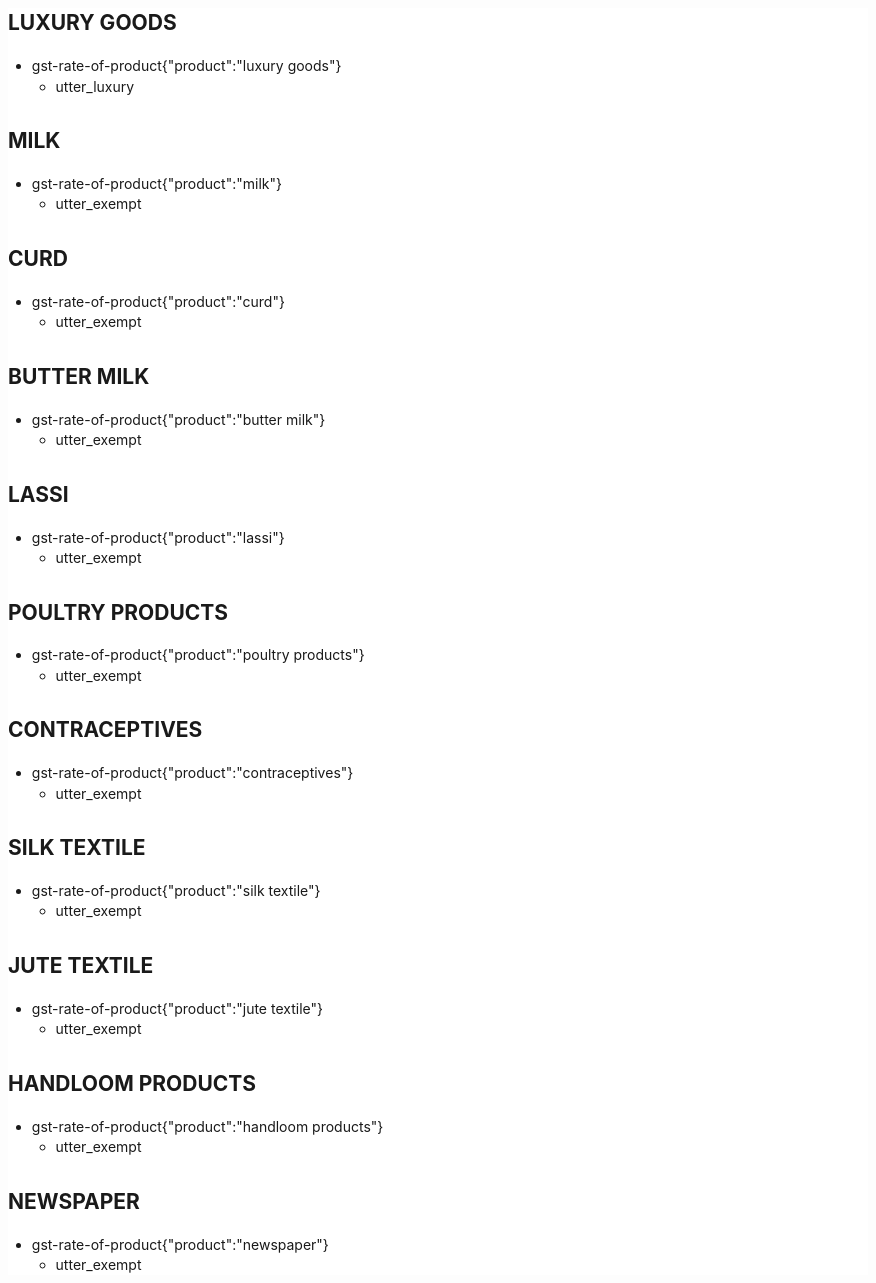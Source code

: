 ## LUXURY GOODS
* gst-rate-of-product{"product":"luxury goods"}
    - utter_luxury



## MILK
* gst-rate-of-product{"product":"milk"}
    - utter_exempt

## CURD
* gst-rate-of-product{"product":"curd"}
    - utter_exempt

## BUTTER MILK
* gst-rate-of-product{"product":"butter milk"}
    - utter_exempt

## LASSI
* gst-rate-of-product{"product":"lassi"}
    - utter_exempt

## POULTRY PRODUCTS
* gst-rate-of-product{"product":"poultry products"}
    - utter_exempt

## CONTRACEPTIVES
* gst-rate-of-product{"product":"contraceptives"}
    - utter_exempt

## SILK TEXTILE
* gst-rate-of-product{"product":"silk textile"}
    - utter_exempt

## JUTE TEXTILE
* gst-rate-of-product{"product":"jute textile"}
    - utter_exempt

## HANDLOOM PRODUCTS
* gst-rate-of-product{"product":"handloom products"}
    - utter_exempt

## NEWSPAPER
* gst-rate-of-product{"product":"newspaper"}
    - utter_exempt

